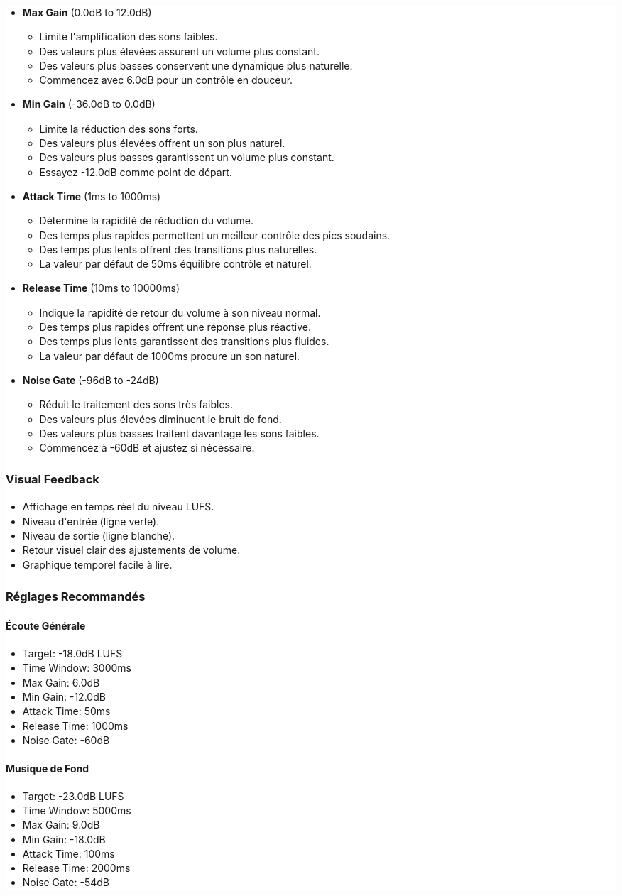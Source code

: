 - **Max Gain** (0.0dB to 12.0dB)
  - Limite l'amplification des sons faibles.
  - Des valeurs plus élevées assurent un volume plus constant.
  - Des valeurs plus basses conservent une dynamique plus naturelle.
  - Commencez avec 6.0dB pour un contrôle en douceur.

- **Min Gain** (-36.0dB to 0.0dB)
  - Limite la réduction des sons forts.
  - Des valeurs plus élevées offrent un son plus naturel.
  - Des valeurs plus basses garantissent un volume plus constant.
  - Essayez -12.0dB comme point de départ.

- **Attack Time** (1ms to 1000ms)
  - Détermine la rapidité de réduction du volume.
  - Des temps plus rapides permettent un meilleur contrôle des pics soudains.
  - Des temps plus lents offrent des transitions plus naturelles.
  - La valeur par défaut de 50ms équilibre contrôle et naturel.

- **Release Time** (10ms to 10000ms)
  - Indique la rapidité de retour du volume à son niveau normal.
  - Des temps plus rapides offrent une réponse plus réactive.
  - Des temps plus lents garantissent des transitions plus fluides.
  - La valeur par défaut de 1000ms procure un son naturel.

- **Noise Gate** (-96dB to -24dB)
  - Réduit le traitement des sons très faibles.
  - Des valeurs plus élevées diminuent le bruit de fond.
  - Des valeurs plus basses traitent davantage les sons faibles.
  - Commencez à -60dB et ajustez si nécessaire.

### Visual Feedback
- Affichage en temps réel du niveau LUFS.
- Niveau d'entrée (ligne verte).
- Niveau de sortie (ligne blanche).
- Retour visuel clair des ajustements de volume.
- Graphique temporel facile à lire.

### Réglages Recommandés

#### Écoute Générale
- Target: -18.0dB LUFS
- Time Window: 3000ms
- Max Gain: 6.0dB
- Min Gain: -12.0dB
- Attack Time: 50ms
- Release Time: 1000ms
- Noise Gate: -60dB

#### Musique de Fond
- Target: -23.0dB LUFS
- Time Window: 5000ms
- Max Gain: 9.0dB
- Min Gain: -18.0dB
- Attack Time: 100ms
- Release Time: 2000ms
- Noise Gate: -54dB
